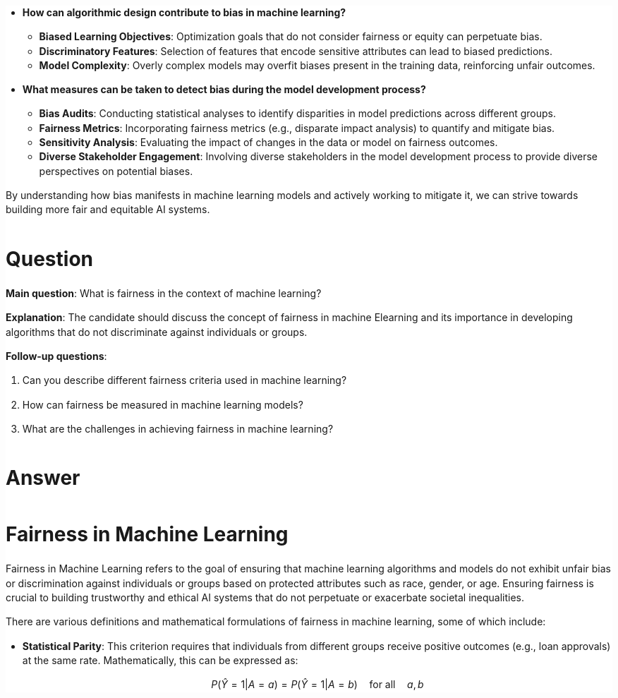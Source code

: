 - **How can algorithmic design contribute to bias in machine learning?**
  - **Biased Learning Objectives**: Optimization goals that do not consider fairness or equity can perpetuate bias.
  - **Discriminatory Features**: Selection of features that encode sensitive attributes can lead to biased predictions.
  - **Model Complexity**: Overly complex models may overfit biases present in the training data, reinforcing unfair outcomes.

- **What measures can be taken to detect bias during the model development process?**
  - **Bias Audits**: Conducting statistical analyses to identify disparities in model predictions across different groups.
  - **Fairness Metrics**: Incorporating fairness metrics (e.g., disparate impact analysis) to quantify and mitigate bias.
  - **Sensitivity Analysis**: Evaluating the impact of changes in the data or model on fairness outcomes.
  - **Diverse Stakeholder Engagement**: Involving diverse stakeholders in the model development process to provide diverse perspectives on potential biases.

By understanding how bias manifests in machine learning models and actively working to mitigate it, we can strive towards building more fair and equitable AI systems.

# Question
**Main question**: What is fairness in the context of machine learning?

**Explanation**: The candidate should discuss the concept of fairness in machine Elearning and its importance in developing algorithms that do not discriminate against individuals or groups.

**Follow-up questions**:

1. Can you describe different fairness criteria used in machine learning?

2. How can fairness be measured in machine learning models?

3. What are the challenges in achieving fairness in machine learning?





# Answer
# Fairness in Machine Learning

Fairness in Machine Learning refers to the goal of ensuring that machine learning algorithms and models do not exhibit unfair bias or discrimination against individuals or groups based on protected attributes such as race, gender, or age. Ensuring fairness is crucial to building trustworthy and ethical AI systems that do not perpetuate or exacerbate societal inequalities.

There are various definitions and mathematical formulations of fairness in machine learning, some of which include:

- **Statistical Parity**: This criterion requires that individuals from different groups receive positive outcomes (e.g., loan approvals) at the same rate. Mathematically, this can be expressed as:
  
  $$ P(\hat{Y} = 1 | A = a) = P(\hat{Y} = 1 | A = b) \quad \text{for all} \quad a, b $$
  